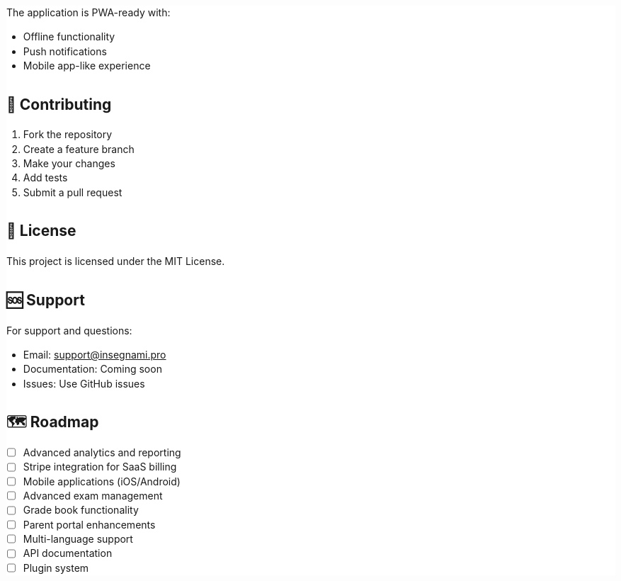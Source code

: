 The application is PWA-ready with:
- Offline functionality
- Push notifications
- Mobile app-like experience

## 🤝 Contributing

1. Fork the repository
2. Create a feature branch
3. Make your changes
4. Add tests
5. Submit a pull request

## 📄 License

This project is licensed under the MIT License.

## 🆘 Support

For support and questions:
- Email: support@insegnami.pro
- Documentation: Coming soon
- Issues: Use GitHub issues

## 🗺️ Roadmap

- [ ] Advanced analytics and reporting
- [ ] Stripe integration for SaaS billing
- [ ] Mobile applications (iOS/Android)
- [ ] Advanced exam management
- [ ] Grade book functionality
- [ ] Parent portal enhancements
- [ ] Multi-language support
- [ ] API documentation
- [ ] Plugin system
